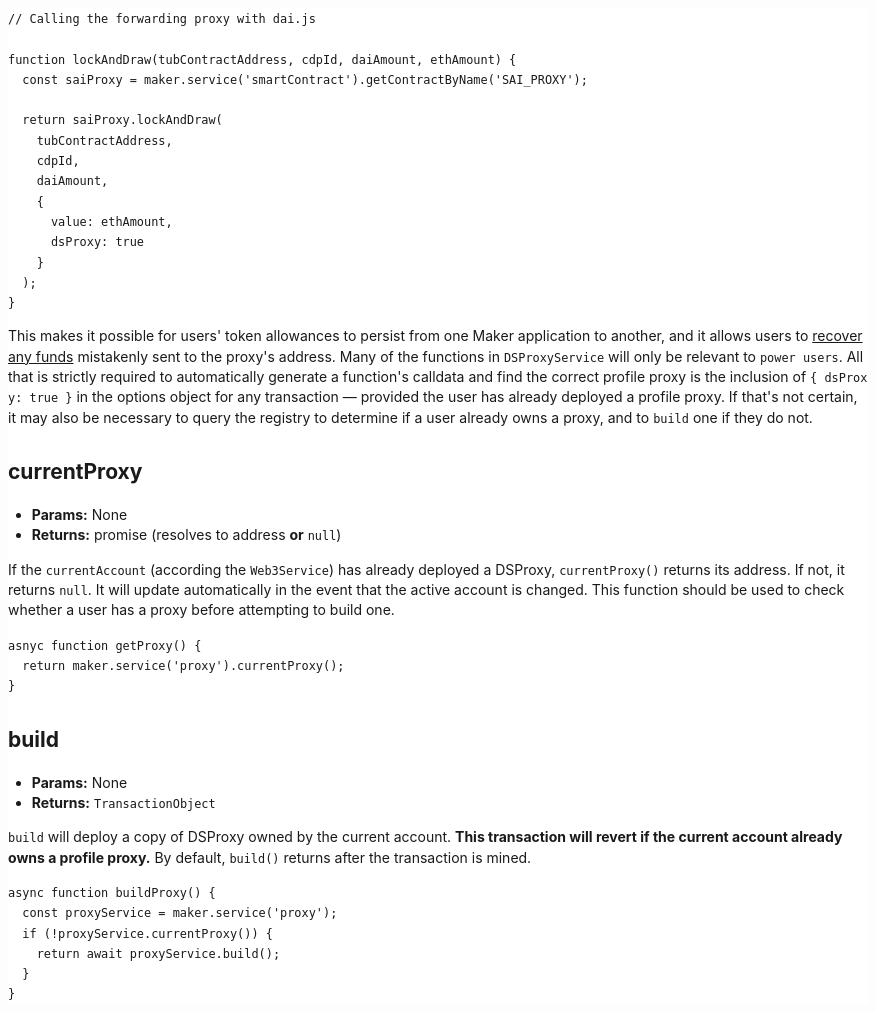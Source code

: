 
    // Calling the forwarding proxy with dai.js
    
    function lockAndDraw(tubContractAddress, cdpId, daiAmount, ethAmount) {
      const saiProxy = maker.service('smartContract').getContractByName('SAI_PROXY');
    
      return saiProxy.lockAndDraw(
        tubContractAddress,
        cdpId,
        daiAmount,
        {
          value: ethAmount,
          dsProxy: true
        }
      );
    }
    

This makes it possible for users' token allowances to persist from one Maker application to another, and it allows users to [recover any funds](https://proxy-recover-funds.surge.sh/) mistakenly sent to the proxy's address.
Many of the functions in `DSProxyService` will only be relevant to `power users`. All that is strictly required to automatically generate a function's calldata and find the correct profile proxy is the inclusion of `{ dsProxy: true }` in the options object for any transaction — provided the user has already deployed a profile proxy. If that's not certain, it may also be necessary to query the registry to determine if a user already owns a proxy, and to `build` one if they do not.


## **currentProxy**


- **Params:** None
- **Returns:** promise (resolves to address **or** `null`)

If the `currentAccount` (according the `Web3Service`) has already deployed a DSProxy, `currentProxy()` returns its address. If not, it returns `null`. It will update automatically in the event that the active account is changed.
This function should be used to check whether a user has a proxy before attempting to build one.


    asnyc function getProxy() {
      return maker.service('proxy').currentProxy();
    }
## **build**


- **Params:** None
- **Returns:** `TransactionObject`

`build` will deploy a copy of DSProxy owned by the current account. **This transaction will revert if the current account already owns a profile proxy.**
By default, `build()` returns after the transaction is mined.


    async function buildProxy() {
      const proxyService = maker.service('proxy');
      if (!proxyService.currentProxy()) {
        return await proxyService.build();
      }
    }
